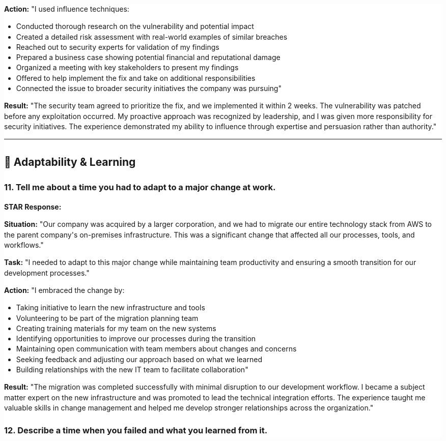 **Action:**
"I used influence techniques:

- Conducted thorough research on the vulnerability and potential impact
- Created a detailed risk assessment with real-world examples of similar breaches
- Reached out to security experts for validation of my findings
- Prepared a business case showing potential financial and reputational damage
- Organized a meeting with key stakeholders to present my findings
- Offered to help implement the fix and take on additional responsibilities
- Connected the issue to broader security initiatives the company was pursuing"

**Result:**
"The security team agreed to prioritize the fix, and we implemented it within 2 weeks. The vulnerability was patched before any exploitation occurred. My proactive approach was recognized by leadership, and I was given more responsibility for security initiatives. The experience demonstrated my ability to influence through expertise and persuasion rather than authority."

---

## 🔄 Adaptability & Learning

### **11. Tell me about a time you had to adapt to a major change at work.**

**STAR Response:**

**Situation:**
"Our company was acquired by a larger corporation, and we had to migrate our entire technology stack from AWS to the parent company's on-premises infrastructure. This was a significant change that affected all our processes, tools, and workflows."

**Task:**
"I needed to adapt to this major change while maintaining team productivity and ensuring a smooth transition for our development processes."

**Action:**
"I embraced the change by:

- Taking initiative to learn the new infrastructure and tools
- Volunteering to be part of the migration planning team
- Creating training materials for my team on the new systems
- Identifying opportunities to improve our processes during the transition
- Maintaining open communication with team members about changes and concerns
- Seeking feedback and adjusting our approach based on what we learned
- Building relationships with the new IT team to facilitate collaboration"

**Result:**
"The migration was completed successfully with minimal disruption to our development workflow. I became a subject matter expert on the new infrastructure and was promoted to lead the technical integration efforts. The experience taught me valuable skills in change management and helped me develop stronger relationships across the organization."

### **12. Describe a time when you failed and what you learned from it.**
